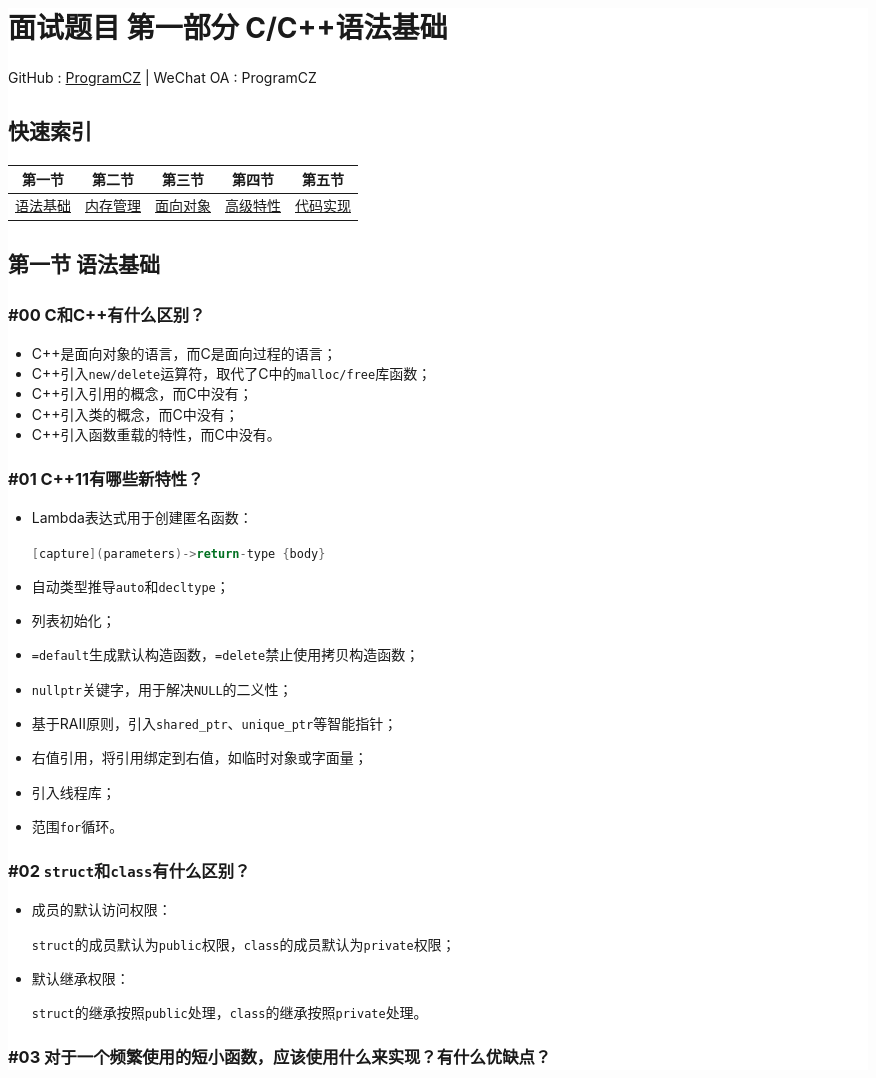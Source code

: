 # 面试题目 第一部分 C/C++语法基础

GitHub : <a href="https://github.com/ProgramCZ">ProgramCZ</a> | WeChat OA : ProgramCZ

## 快速索引

| 第一节                       | 第二节                       | 第三节                       | 第四节                       | 第五节                       |
| ---------------------------- | ---------------------------- | ---------------------------- | ---------------------------- | ---------------------------- |
| [语法基础](#第一节-语法基础) | [内存管理](#第二节-内存管理) | [面向对象](#第三节-面向对象) | [高级特性](#第四节-高级特性) | [代码实现](#第五节-代码实现) |

## 第一节 语法基础

### #00 C和C++有什么区别？

- C++是面向对象的语言，而C是面向过程的语言；
- C++引入`new/delete`运算符，取代了C中的`malloc/free`库函数；
- C++引入引用的概念，而C中没有；
- C++引入类的概念，而C中没有；
- C++引入函数重载的特性，而C中没有。

### #01 C++11有哪些新特性？

- Lambda表达式用于创建匿名函数：

  ```cpp
  [capture](parameters)->return-type {body}
  ```

- 自动类型推导`auto`和`decltype`；

- 列表初始化；

- `=default`生成默认构造函数，`=delete`禁止使用拷贝构造函数；

- `nullptr`关键字，用于解决`NULL`的二义性；

- 基于RAII原则，引入`shared_ptr`、`unique_ptr`等智能指针；

- 右值引用，将引用绑定到右值，如临时对象或字面量；

- 引入线程库；

- 范围`for`循环。

### #02 `struct`和`class`有什么区别？

- 成员的默认访问权限：

  `struct`的成员默认为`public`权限，`class`的成员默认为`private`权限；

- 默认继承权限：

  `struct`的继承按照`public`处理，`class`的继承按照`private`处理。

### #03 对于一个频繁使用的短小函数，应该使用什么来实现？有什么优缺点？
